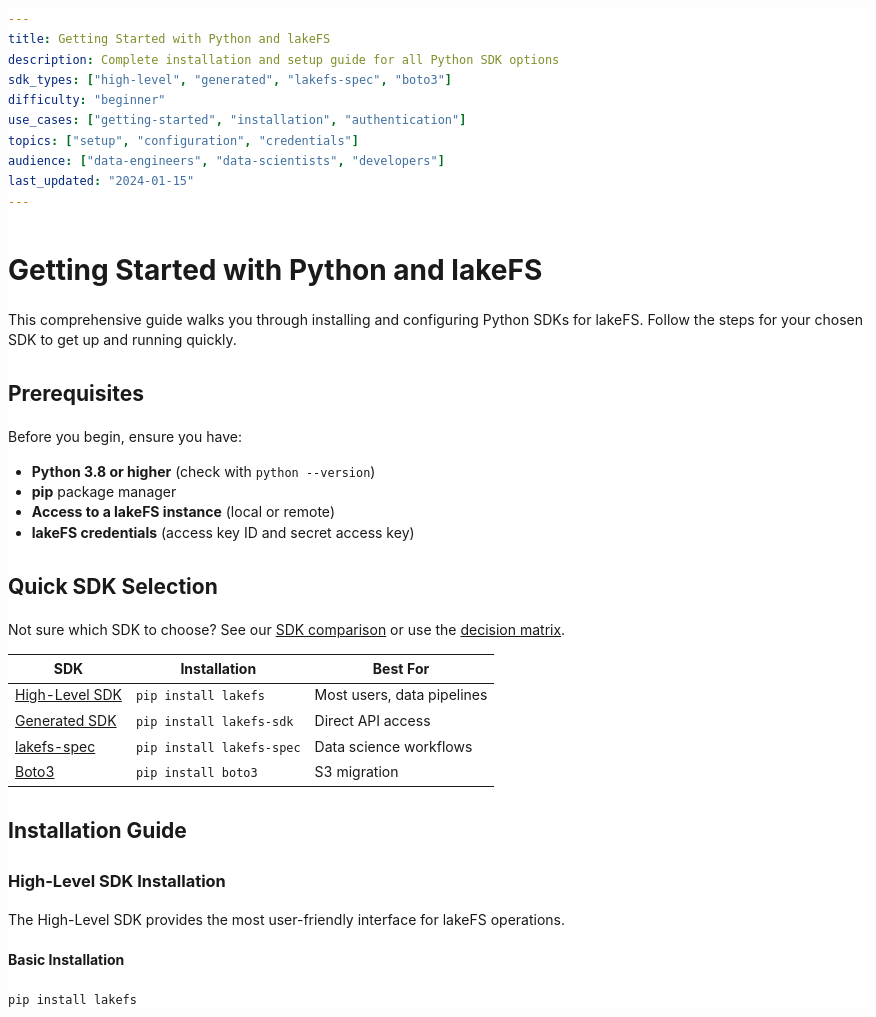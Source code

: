 ```yaml
---
title: Getting Started with Python and lakeFS
description: Complete installation and setup guide for all Python SDK options
sdk_types: ["high-level", "generated", "lakefs-spec", "boto3"]
difficulty: "beginner"
use_cases: ["getting-started", "installation", "authentication"]
topics: ["setup", "configuration", "credentials"]
audience: ["data-engineers", "data-scientists", "developers"]
last_updated: "2024-01-15"
---
```


# Getting Started with Python and lakeFS

This comprehensive guide walks you through installing and configuring Python SDKs for lakeFS. Follow the steps for your chosen SDK to get up and running quickly.

## Prerequisites

Before you begin, ensure you have:

- **Python 3.8 or higher** (check with `python --version`)
- **pip** package manager
- **Access to a lakeFS instance** (local or remote)
- **lakeFS credentials** (access key ID and secret access key)

## Quick SDK Selection

Not sure which SDK to choose? See our [SDK comparison](index.md#comprehensive-sdk-comparison) or use the [decision matrix](index.md#sdk-selection-decision-matrix).

| SDK | Installation | Best For |
|-----|-------------|----------|
| [High-Level SDK](#high-level-sdk-installation) | `pip install lakefs` | Most users, data pipelines |
| [Generated SDK](#generated-sdk-installation) | `pip install lakefs-sdk` | Direct API access |
| [lakefs-spec](#lakefs-spec-installation) | `pip install lakefs-spec` | Data science workflows |
| [Boto3](#boto3-installation) | `pip install boto3` | S3 migration |

## Installation Guide

### High-Level SDK Installation

The High-Level SDK provides the most user-friendly interface for lakeFS operations.

#### Basic Installation
```bash
pip install lakefs
```
